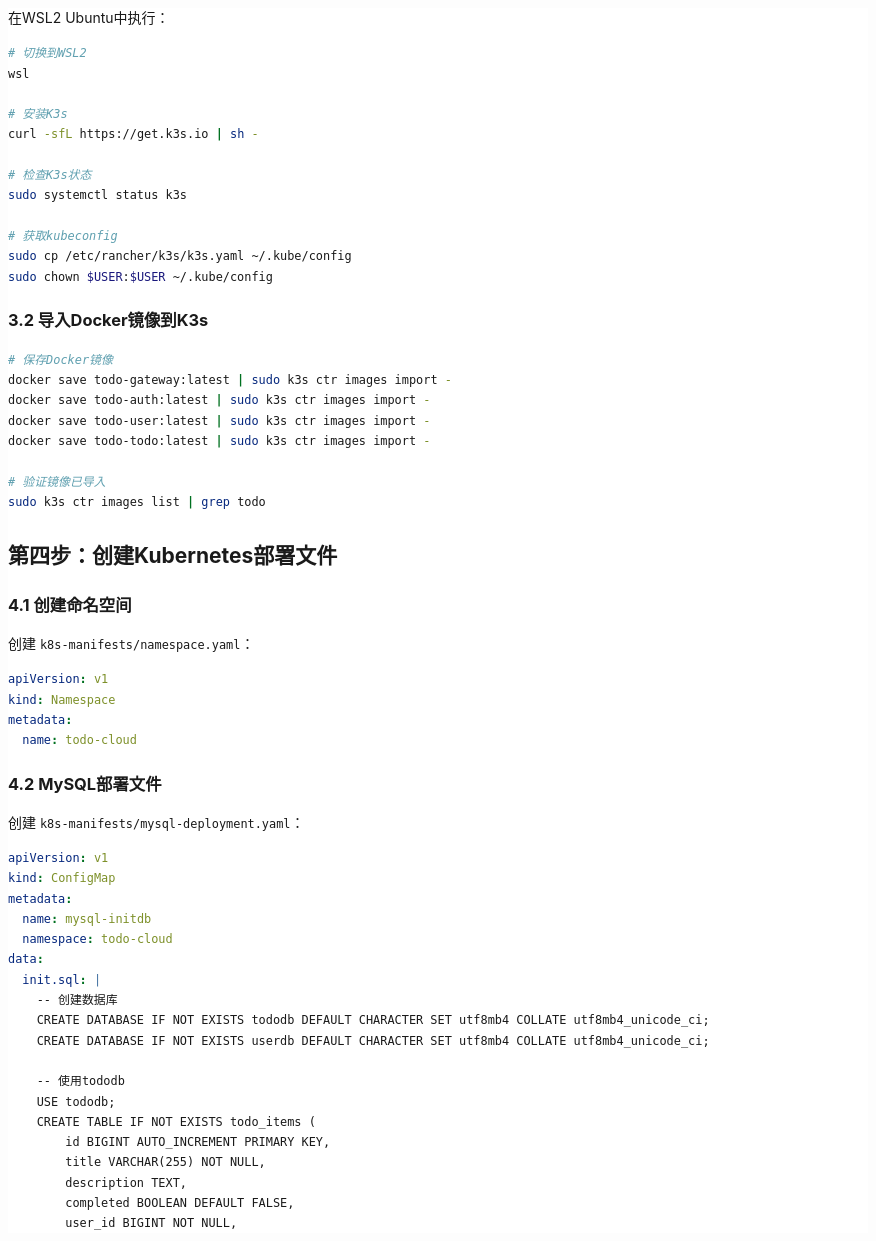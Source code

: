 在WSL2 Ubuntu中执行：

```bash
# 切换到WSL2
wsl

# 安装K3s
curl -sfL https://get.k3s.io | sh -

# 检查K3s状态
sudo systemctl status k3s

# 获取kubeconfig
sudo cp /etc/rancher/k3s/k3s.yaml ~/.kube/config
sudo chown $USER:$USER ~/.kube/config
```

### 3.2 导入Docker镜像到K3s

```bash
# 保存Docker镜像
docker save todo-gateway:latest | sudo k3s ctr images import -
docker save todo-auth:latest | sudo k3s ctr images import -
docker save todo-user:latest | sudo k3s ctr images import -
docker save todo-todo:latest | sudo k3s ctr images import -

# 验证镜像已导入
sudo k3s ctr images list | grep todo
```

## 第四步：创建Kubernetes部署文件

### 4.1 创建命名空间

创建 `k8s-manifests/namespace.yaml`：
```yaml
apiVersion: v1
kind: Namespace
metadata:
  name: todo-cloud
```

### 4.2 MySQL部署文件

创建 `k8s-manifests/mysql-deployment.yaml`：
```yaml
apiVersion: v1
kind: ConfigMap
metadata:
  name: mysql-initdb
  namespace: todo-cloud
data:
  init.sql: |
    -- 创建数据库
    CREATE DATABASE IF NOT EXISTS tododb DEFAULT CHARACTER SET utf8mb4 COLLATE utf8mb4_unicode_ci;
    CREATE DATABASE IF NOT EXISTS userdb DEFAULT CHARACTER SET utf8mb4 COLLATE utf8mb4_unicode_ci;
    
    -- 使用tododb
    USE tododb;
    CREATE TABLE IF NOT EXISTS todo_items (
        id BIGINT AUTO_INCREMENT PRIMARY KEY,
        title VARCHAR(255) NOT NULL,
        description TEXT,
        completed BOOLEAN DEFAULT FALSE,
        user_id BIGINT NOT NULL,
```